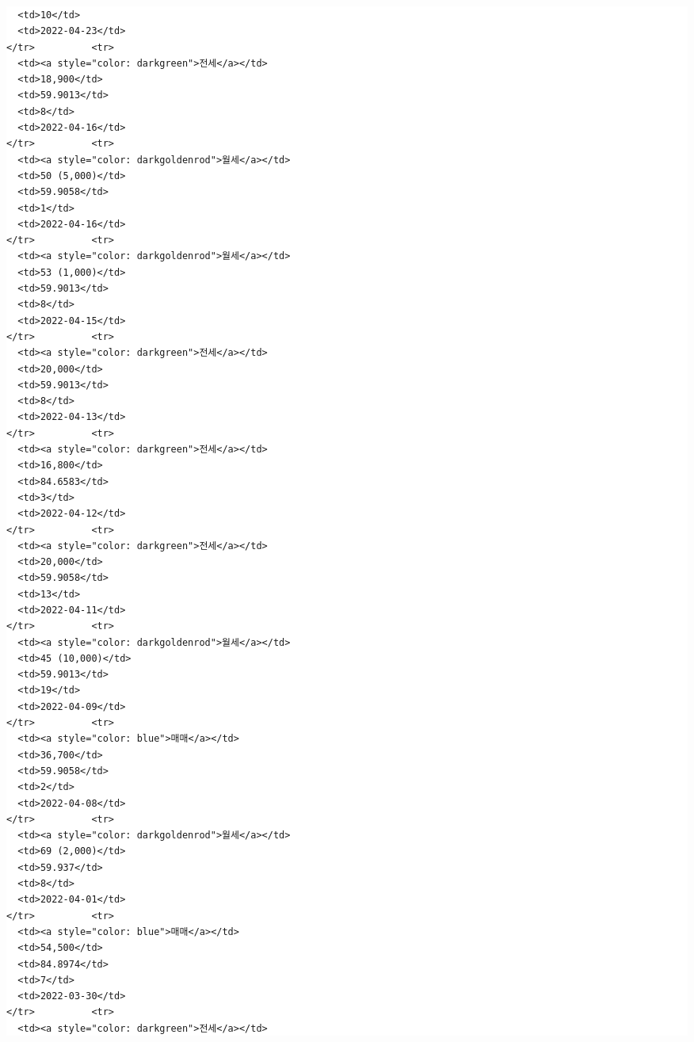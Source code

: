       <td>10</td>
      <td>2022-04-23</td>
    </tr>          <tr>
      <td><a style="color: darkgreen">전세</a></td>
      <td>18,900</td>
      <td>59.9013</td>
      <td>8</td>
      <td>2022-04-16</td>
    </tr>          <tr>
      <td><a style="color: darkgoldenrod">월세</a></td>
      <td>50 (5,000)</td>
      <td>59.9058</td>
      <td>1</td>
      <td>2022-04-16</td>
    </tr>          <tr>
      <td><a style="color: darkgoldenrod">월세</a></td>
      <td>53 (1,000)</td>
      <td>59.9013</td>
      <td>8</td>
      <td>2022-04-15</td>
    </tr>          <tr>
      <td><a style="color: darkgreen">전세</a></td>
      <td>20,000</td>
      <td>59.9013</td>
      <td>8</td>
      <td>2022-04-13</td>
    </tr>          <tr>
      <td><a style="color: darkgreen">전세</a></td>
      <td>16,800</td>
      <td>84.6583</td>
      <td>3</td>
      <td>2022-04-12</td>
    </tr>          <tr>
      <td><a style="color: darkgreen">전세</a></td>
      <td>20,000</td>
      <td>59.9058</td>
      <td>13</td>
      <td>2022-04-11</td>
    </tr>          <tr>
      <td><a style="color: darkgoldenrod">월세</a></td>
      <td>45 (10,000)</td>
      <td>59.9013</td>
      <td>19</td>
      <td>2022-04-09</td>
    </tr>          <tr>
      <td><a style="color: blue">매매</a></td>
      <td>36,700</td>
      <td>59.9058</td>
      <td>2</td>
      <td>2022-04-08</td>
    </tr>          <tr>
      <td><a style="color: darkgoldenrod">월세</a></td>
      <td>69 (2,000)</td>
      <td>59.937</td>
      <td>8</td>
      <td>2022-04-01</td>
    </tr>          <tr>
      <td><a style="color: blue">매매</a></td>
      <td>54,500</td>
      <td>84.8974</td>
      <td>7</td>
      <td>2022-03-30</td>
    </tr>          <tr>
      <td><a style="color: darkgreen">전세</a></td>
